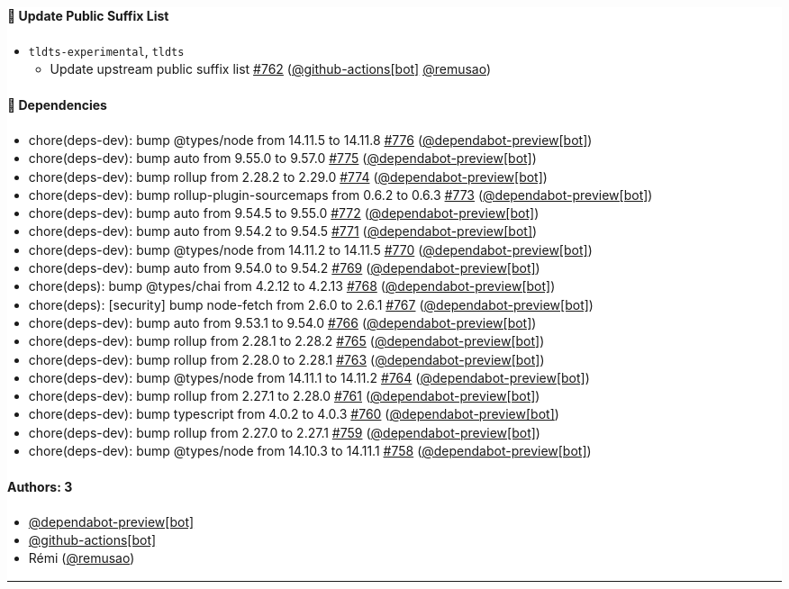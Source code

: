 #### :scroll: Update Public Suffix List

- `tldts-experimental`, `tldts`
  - Update upstream public suffix list [#762](https://github.com/remusao/tldts/pull/762) ([@github-actions[bot]](https://github.com/github-actions[bot]) [@remusao](https://github.com/remusao))

#### :nut_and_bolt: Dependencies

- chore(deps-dev): bump @types/node from 14.11.5 to 14.11.8 [#776](https://github.com/remusao/tldts/pull/776) ([@dependabot-preview[bot]](https://github.com/dependabot-preview[bot]))
- chore(deps-dev): bump auto from 9.55.0 to 9.57.0 [#775](https://github.com/remusao/tldts/pull/775) ([@dependabot-preview[bot]](https://github.com/dependabot-preview[bot]))
- chore(deps-dev): bump rollup from 2.28.2 to 2.29.0 [#774](https://github.com/remusao/tldts/pull/774) ([@dependabot-preview[bot]](https://github.com/dependabot-preview[bot]))
- chore(deps-dev): bump rollup-plugin-sourcemaps from 0.6.2 to 0.6.3 [#773](https://github.com/remusao/tldts/pull/773) ([@dependabot-preview[bot]](https://github.com/dependabot-preview[bot]))
- chore(deps-dev): bump auto from 9.54.5 to 9.55.0 [#772](https://github.com/remusao/tldts/pull/772) ([@dependabot-preview[bot]](https://github.com/dependabot-preview[bot]))
- chore(deps-dev): bump auto from 9.54.2 to 9.54.5 [#771](https://github.com/remusao/tldts/pull/771) ([@dependabot-preview[bot]](https://github.com/dependabot-preview[bot]))
- chore(deps-dev): bump @types/node from 14.11.2 to 14.11.5 [#770](https://github.com/remusao/tldts/pull/770) ([@dependabot-preview[bot]](https://github.com/dependabot-preview[bot]))
- chore(deps-dev): bump auto from 9.54.0 to 9.54.2 [#769](https://github.com/remusao/tldts/pull/769) ([@dependabot-preview[bot]](https://github.com/dependabot-preview[bot]))
- chore(deps): bump @types/chai from 4.2.12 to 4.2.13 [#768](https://github.com/remusao/tldts/pull/768) ([@dependabot-preview[bot]](https://github.com/dependabot-preview[bot]))
- chore(deps): [security] bump node-fetch from 2.6.0 to 2.6.1 [#767](https://github.com/remusao/tldts/pull/767) ([@dependabot-preview[bot]](https://github.com/dependabot-preview[bot]))
- chore(deps-dev): bump auto from 9.53.1 to 9.54.0 [#766](https://github.com/remusao/tldts/pull/766) ([@dependabot-preview[bot]](https://github.com/dependabot-preview[bot]))
- chore(deps-dev): bump rollup from 2.28.1 to 2.28.2 [#765](https://github.com/remusao/tldts/pull/765) ([@dependabot-preview[bot]](https://github.com/dependabot-preview[bot]))
- chore(deps-dev): bump rollup from 2.28.0 to 2.28.1 [#763](https://github.com/remusao/tldts/pull/763) ([@dependabot-preview[bot]](https://github.com/dependabot-preview[bot]))
- chore(deps-dev): bump @types/node from 14.11.1 to 14.11.2 [#764](https://github.com/remusao/tldts/pull/764) ([@dependabot-preview[bot]](https://github.com/dependabot-preview[bot]))
- chore(deps-dev): bump rollup from 2.27.1 to 2.28.0 [#761](https://github.com/remusao/tldts/pull/761) ([@dependabot-preview[bot]](https://github.com/dependabot-preview[bot]))
- chore(deps-dev): bump typescript from 4.0.2 to 4.0.3 [#760](https://github.com/remusao/tldts/pull/760) ([@dependabot-preview[bot]](https://github.com/dependabot-preview[bot]))
- chore(deps-dev): bump rollup from 2.27.0 to 2.27.1 [#759](https://github.com/remusao/tldts/pull/759) ([@dependabot-preview[bot]](https://github.com/dependabot-preview[bot]))
- chore(deps-dev): bump @types/node from 14.10.3 to 14.11.1 [#758](https://github.com/remusao/tldts/pull/758) ([@dependabot-preview[bot]](https://github.com/dependabot-preview[bot]))

#### Authors: 3

- [@dependabot-preview[bot]](https://github.com/dependabot-preview[bot])
- [@github-actions[bot]](https://github.com/github-actions[bot])
- Rémi ([@remusao](https://github.com/remusao))

---

